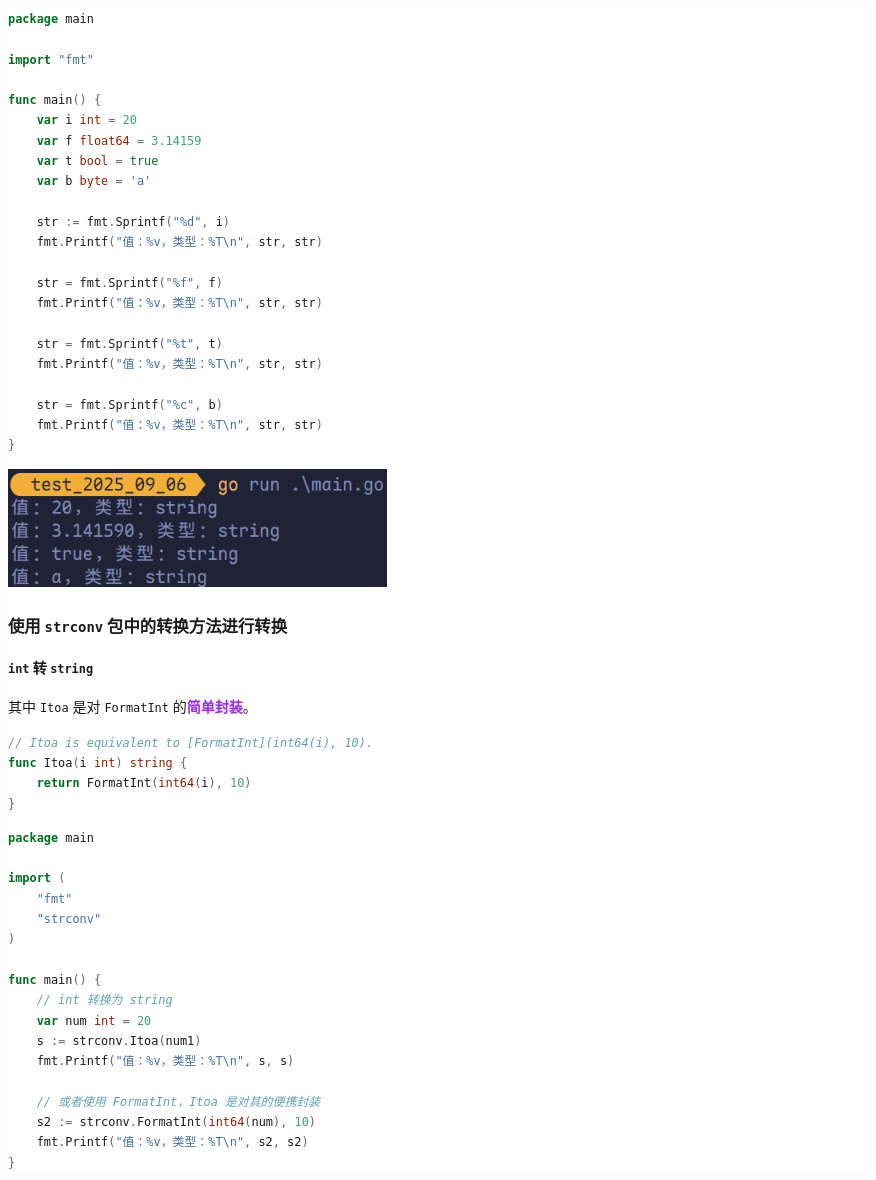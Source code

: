 ```go
package main

import "fmt"

func main() {
	var i int = 20
	var f float64 = 3.14159
	var t bool = true
	var b byte = 'a'

	str := fmt.Sprintf("%d", i)
	fmt.Printf("值：%v，类型：%T\n", str, str)

	str = fmt.Sprintf("%f", f)
	fmt.Printf("值：%v，类型：%T\n", str, str)

	str = fmt.Sprintf("%t", t)
	fmt.Printf("值：%v，类型：%T\n", str, str)
	
	str = fmt.Sprintf("%c", b)
	fmt.Printf("值：%v，类型：%T\n", str, str)
}
```

<img src="../../images/image-202509071052.png" style="zoom:80%;" />

### 使用 `strconv` 包中的转换方法进行转换

#### `int` 转 `string`

其中 `Itoa` 是对 `FormatInt` 的<span style="color:#9929EA; font-weight:bold">简单封装</span>。 

```go
// Itoa is equivalent to [FormatInt](int64(i), 10).
func Itoa(i int) string {
	return FormatInt(int64(i), 10)
}
```

```go
package main

import (
	"fmt"
	"strconv"
)

func main() {
	// int 转换为 string
	var num int = 20
	s := strconv.Itoa(num1)
	fmt.Printf("值：%v，类型：%T\n", s, s)

	// 或者使用 FormatInt，Itoa 是对其的便携封装
	s2 := strconv.FormatInt(int64(num), 10)
	fmt.Printf("值：%v，类型：%T\n", s2, s2)
}
```